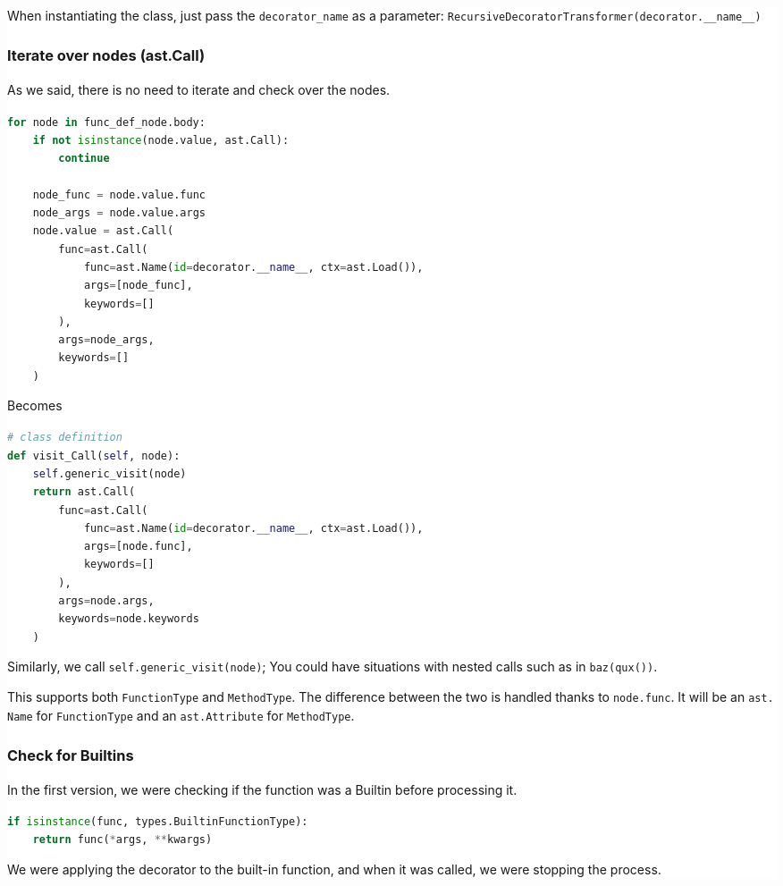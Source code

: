 When instantiating the class, just pass the `decorator_name` as a parameter: `RecursiveDecoratorTransformer(decorator.__name__)`

### Iterate over nodes (ast.Call)
As we said, there is no need to iterate and check over the nodes.

```python
for node in func_def_node.body:
    if not isinstance(node.value, ast.Call):
        continue

    node_func = node.value.func
    node_args = node.value.args
    node.value = ast.Call(
        func=ast.Call(
            func=ast.Name(id=decorator.__name__, ctx=ast.Load()),
            args=[node_func],
            keywords=[]
        ),
        args=node_args,
        keywords=[]
    )
```

Becomes
```python
# class definition
def visit_Call(self, node):
    self.generic_visit(node)
    return ast.Call(
        func=ast.Call(
            func=ast.Name(id=decorator.__name__, ctx=ast.Load()),
            args=[node.func],
            keywords=[]
        ),
        args=node.args,
        keywords=node.keywords
    )
```
Similarly, we call `self.generic_visit(node)`; You could have situations with nested calls such as in `baz(qux())`.

This supports both `FunctionType` and `MethodType`. 
The difference between the two is handled thanks to `node.func`. 
It will be an `ast.Name` for `FunctionType` and an `ast.Attribute` for `MethodType`.

### Check for Builtins

In the first version, we were checking if the function was a Builtin before processing it.
```python
if isinstance(func, types.BuiltinFunctionType):
    return func(*args, **kwargs)
```
We were applying the decorator to the built-in function, and when it was called, we were stopping the process.
